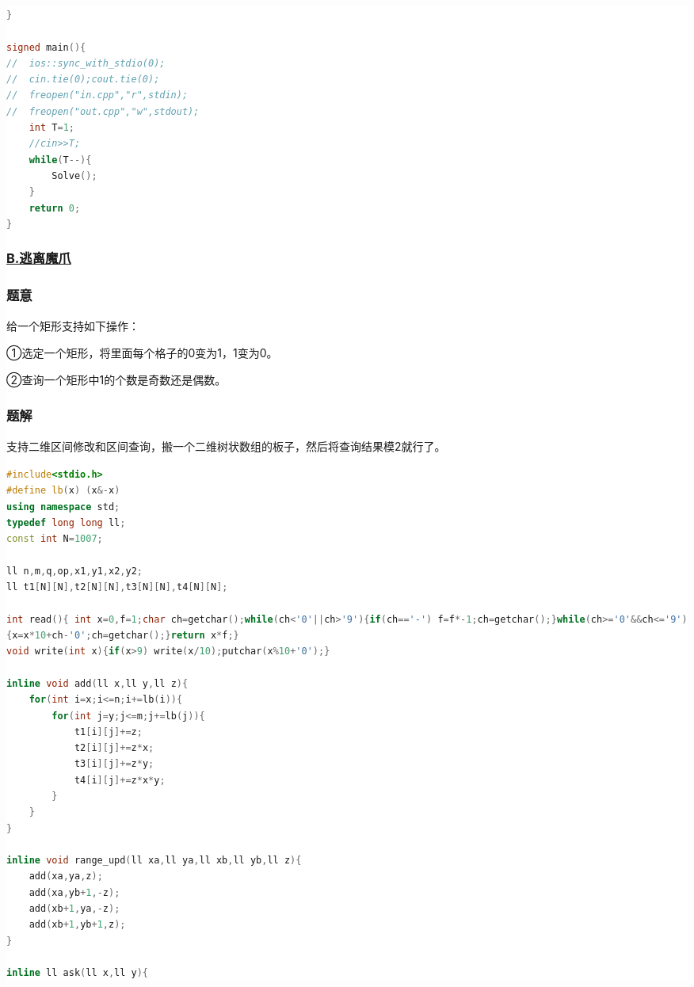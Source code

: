 ```cpp
}

signed main(){
//	ios::sync_with_stdio(0);
//	cin.tie(0);cout.tie(0);
//  freopen("in.cpp","r",stdin);
//  freopen("out.cpp","w",stdout);
	int T=1;
	//cin>>T;
	while(T--){
		Solve();
	}
	return 0;
}

```



### [ B.逃离魔爪](https://ac.nowcoder.com/acm/contest/33785/B)

### 题意

给一个矩形支持如下操作：

①选定一个矩形，将里面每个格子的0变为1，1变为0。

②查询一个矩形中1的个数是奇数还是偶数。

### 题解

支持二维区间修改和区间查询，搬一个二维树状数组的板子，然后将查询结果模2就行了。

```cpp
#include<stdio.h>
#define lb(x) (x&-x)
using namespace std;
typedef long long ll;
const int N=1007;

ll n,m,q,op,x1,y1,x2,y2;
ll t1[N][N],t2[N][N],t3[N][N],t4[N][N];

int read(){	int x=0,f=1;char ch=getchar();while(ch<'0'||ch>'9'){if(ch=='-') f=f*-1;ch=getchar();}while(ch>='0'&&ch<='9'){x=x*10+ch-'0';ch=getchar();}return x*f;}
void write(int x){if(x>9) write(x/10);putchar(x%10+'0');}

inline void add(ll x,ll y,ll z){
	for(int i=x;i<=n;i+=lb(i)){
		for(int j=y;j<=m;j+=lb(j)){
			t1[i][j]+=z;
			t2[i][j]+=z*x;
			t3[i][j]+=z*y;
			t4[i][j]+=z*x*y;
		}
	}
}

inline void range_upd(ll xa,ll ya,ll xb,ll yb,ll z){
	add(xa,ya,z);
	add(xa,yb+1,-z);
	add(xb+1,ya,-z);
	add(xb+1,yb+1,z);
}

inline ll ask(ll x,ll y){
```